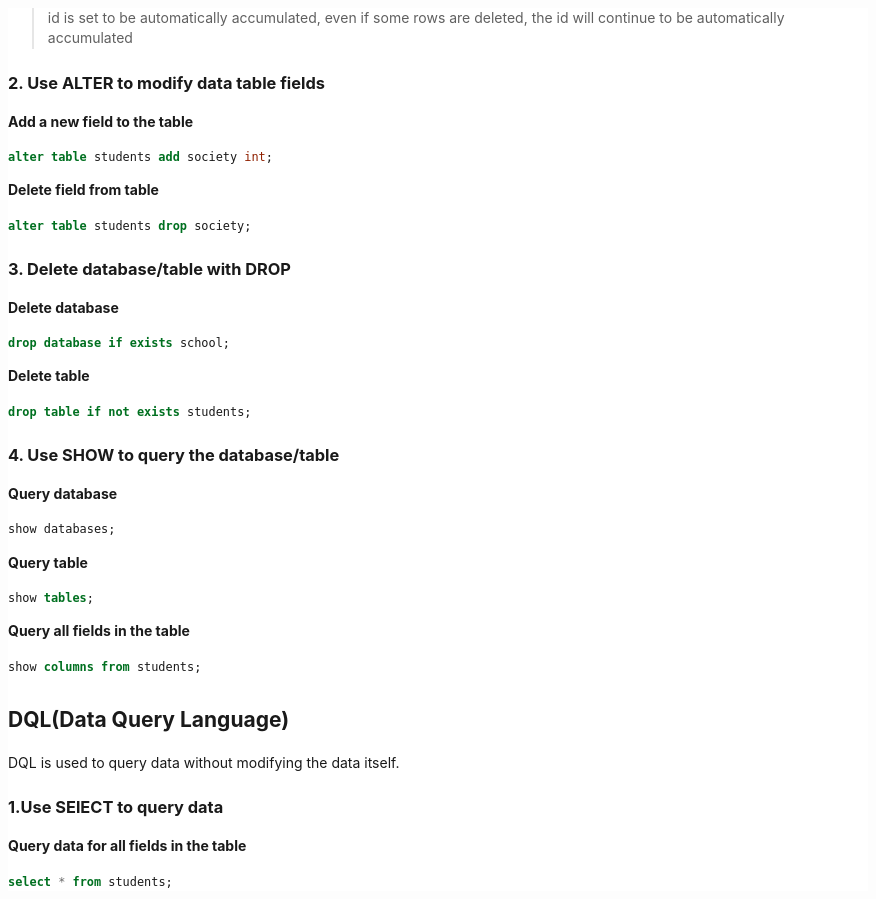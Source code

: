 > id is set to be automatically accumulated, even if some rows are deleted, the id will continue to be automatically accumulated

### 2. Use ALTER to modify data table fields

**Add a new field to the table**

```sql
alter table students add society int;
```

**Delete field from table**

```sql
alter table students drop society;
```

### 3. Delete database/table with DROP

**Delete database**
```sql
drop database if exists school;
```

**Delete table**

```sql
drop table if not exists students;
```

### 4. Use SHOW to query the database/table

**Query database**

```sql
show databases;
```

**Query table**

```sql
show tables;
```

**Query all fields in the table**

```sql
show columns from students;
```


## DQL(Data Query Language)
DQL is used to query data without modifying the data itself.

### 1.Use SElECT to query data

**Query data for all fields in the table**

```sql
select * from students;
```
